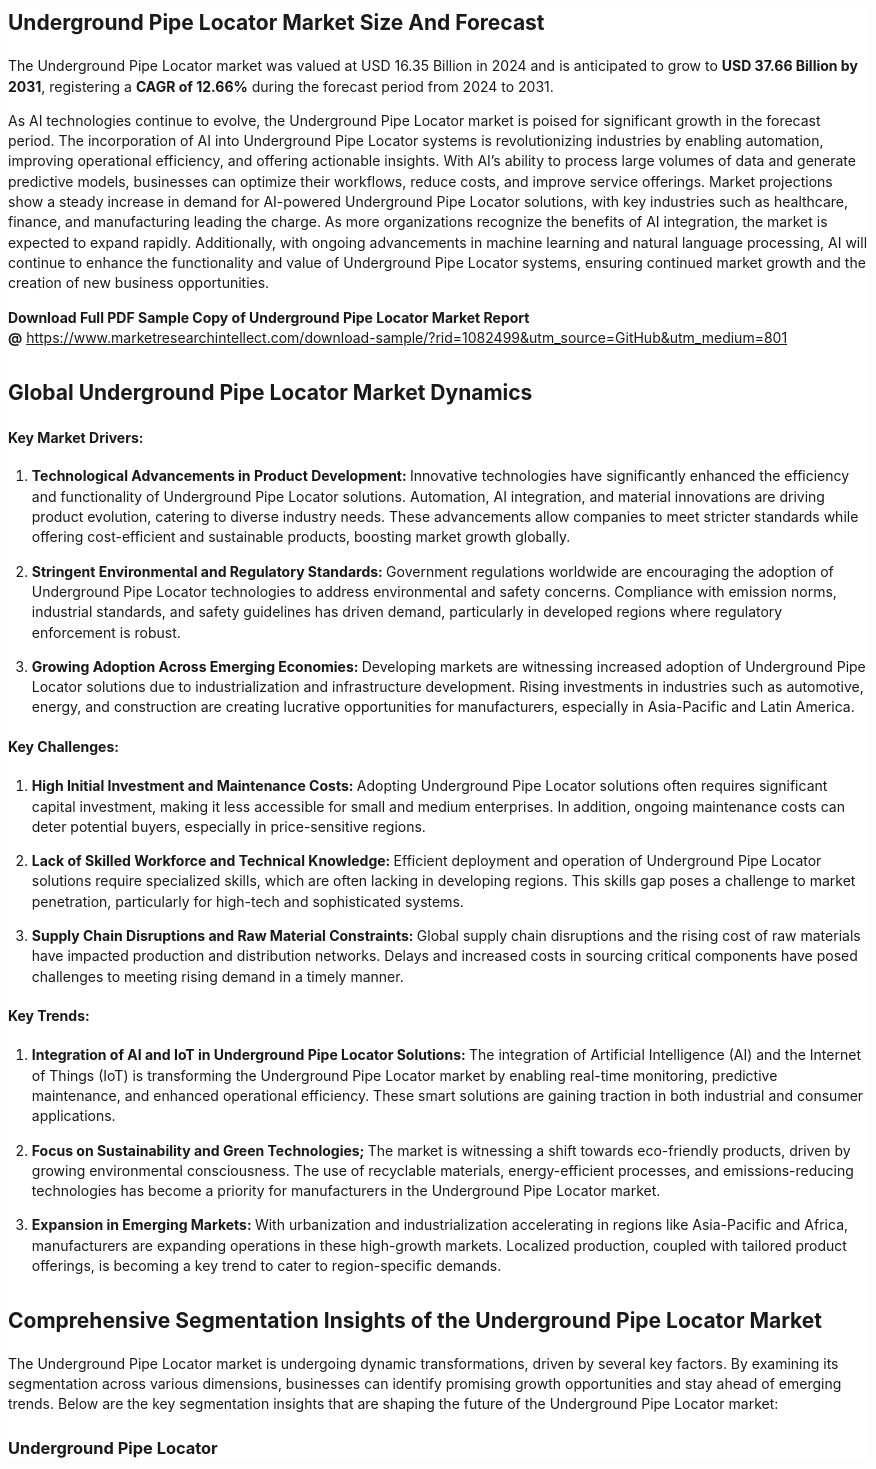 <h2>Underground Pipe Locator Market Size And Forecast</h2><p>The Underground Pipe Locator market was valued at USD 16.35 Billion in 2024 and is anticipated to grow to <strong>USD 37.66 Billion by 2031</strong>, registering a <strong>CAGR of 12.66%</strong> during the forecast period from 2024 to 2031.</p><p>As AI technologies continue to evolve, the Underground Pipe Locator market is poised for significant growth in the forecast period. The incorporation of AI into Underground Pipe Locator systems is revolutionizing industries by enabling automation, improving operational efficiency, and offering actionable insights. With AI’s ability to process large volumes of data and generate predictive models, businesses can optimize their workflows, reduce costs, and improve service offerings. Market projections show a steady increase in demand for AI-powered Underground Pipe Locator solutions, with key industries such as healthcare, finance, and manufacturing leading the charge. As more organizations recognize the benefits of AI integration, the market is expected to expand rapidly. Additionally, with ongoing advancements in machine learning and natural language processing, AI will continue to enhance the functionality and value of Underground Pipe Locator systems, ensuring continued market growth and the creation of new business opportunities.</p><p><strong>Download Full PDF Sample Copy of Underground Pipe Locator Market Report @</strong>&nbsp;<a href="https://www.marketresearchintellect.com/download-sample/?rid=1082499&amp;utm_source=GitHub&amp;utm_medium=801">https://www.marketresearchintellect.com/download-sample/?rid=1082499&amp;utm_source=GitHub&amp;utm_medium=801</a></p><h2>Global Underground Pipe Locator Market Dynamics</h2><h4><strong>Key Market Drivers:</strong></h4><ol><li><p><strong>Technological Advancements in Product Development:&nbsp;</strong>Innovative technologies have significantly enhanced the efficiency and functionality of Underground Pipe Locator solutions. Automation, AI integration, and material innovations are driving product evolution, catering to diverse industry needs. These advancements allow companies to meet stricter standards while offering cost-efficient and sustainable products, boosting market growth globally.</p></li><li><p><strong>Stringent Environmental and Regulatory Standards:&nbsp;</strong>Government regulations worldwide are encouraging the adoption of Underground Pipe Locator technologies to address environmental and safety concerns. Compliance with emission norms, industrial standards, and safety guidelines has driven demand, particularly in developed regions where regulatory enforcement is robust.</p></li><li><p><strong>Growing Adoption Across Emerging Economies:&nbsp;</strong>Developing markets are witnessing increased adoption of Underground Pipe Locator solutions due to industrialization and infrastructure development. Rising investments in industries such as automotive, energy, and construction are creating lucrative opportunities for manufacturers, especially in Asia-Pacific and Latin America.</p></li></ol><h4><strong>Key Challenges:</strong></h4><ol><li><p><strong>High Initial Investment and Maintenance Costs:&nbsp;</strong>Adopting Underground Pipe Locator solutions often requires significant capital investment, making it less accessible for small and medium enterprises. In addition, ongoing maintenance costs can deter potential buyers, especially in price-sensitive regions.</p></li><li><p><strong>Lack of Skilled Workforce and Technical Knowledge:&nbsp;</strong>Efficient deployment and operation of Underground Pipe Locator solutions require specialized skills, which are often lacking in developing regions. This skills gap poses a challenge to market penetration, particularly for high-tech and sophisticated systems.</p></li><li><p><strong>Supply Chain Disruptions and Raw Material Constraints:&nbsp;</strong>Global supply chain disruptions and the rising cost of raw materials have impacted production and distribution networks. Delays and increased costs in sourcing critical components have posed challenges to meeting rising demand in a timely manner.</p></li></ol><h4><strong>Key Trends:</strong></h4><ol><li><p><strong>Integration of AI and IoT in Underground Pipe Locator Solutions:&nbsp;</strong>The integration of Artificial Intelligence (AI) and the Internet of Things (IoT) is transforming the Underground Pipe Locator market by enabling real-time monitoring, predictive maintenance, and enhanced operational efficiency. These smart solutions are gaining traction in both industrial and consumer applications.</p></li><li><p><strong>Focus on Sustainability and Green Technologies;&nbsp;</strong>The market is witnessing a shift towards eco-friendly products, driven by growing environmental consciousness. The use of recyclable materials, energy-efficient processes, and emissions-reducing technologies has become a priority for manufacturers in the Underground Pipe Locator market.</p></li><li><p><strong>Expansion in Emerging Markets:&nbsp;</strong>With urbanization and industrialization accelerating in regions like Asia-Pacific and Africa, manufacturers are expanding operations in these high-growth markets. Localized production, coupled with tailored product offerings, is becoming a key trend to cater to region-specific demands.</p></li></ol><div class="article-main__content" data-test-id="publishing-text-block"><h2>Comprehensive Segmentation Insights of the Underground Pipe Locator Market</h2><p>The Underground Pipe Locator market is undergoing dynamic transformations, driven by several key factors. By examining its segmentation across various dimensions, businesses can identify promising growth opportunities and stay ahead of emerging trends. Below are the key segmentation insights that are shaping the future of the Underground Pipe Locator market:</p><h3><strong>Underground Pipe Locator